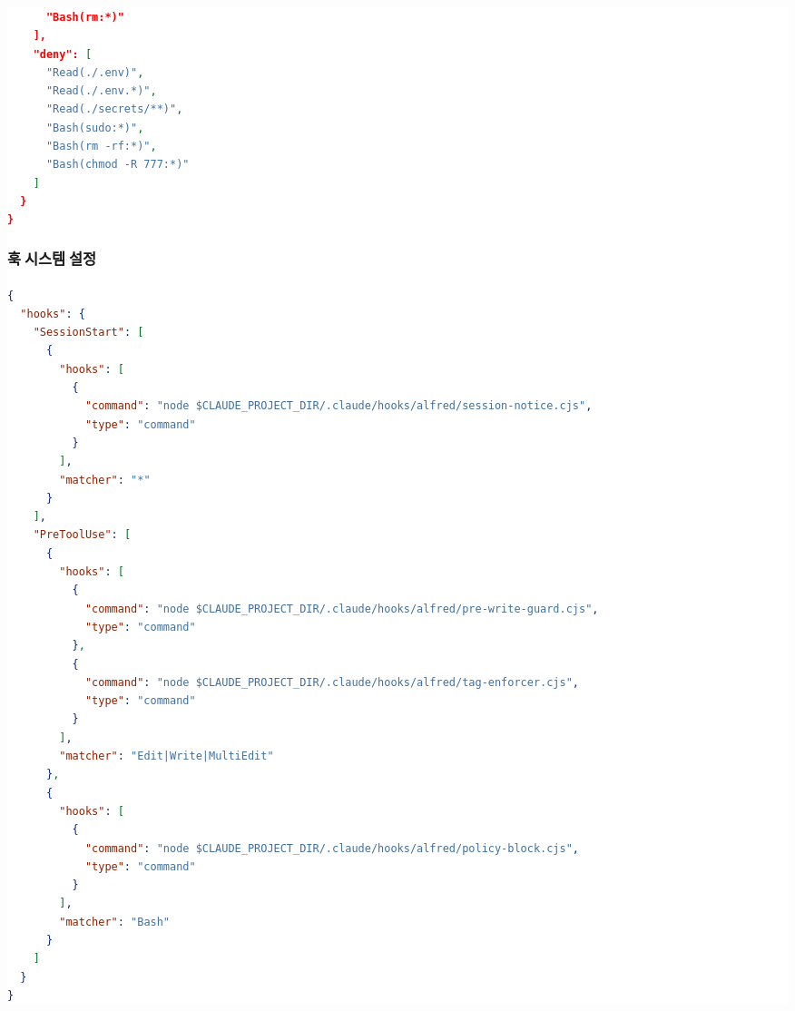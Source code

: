 ```json
      "Bash(rm:*)"
    ],
    "deny": [
      "Read(./.env)",
      "Read(./.env.*)",
      "Read(./secrets/**)",
      "Bash(sudo:*)",
      "Bash(rm -rf:*)",
      "Bash(chmod -R 777:*)"
    ]
  }
}
```

### 훅 시스템 설정

```json
{
  "hooks": {
    "SessionStart": [
      {
        "hooks": [
          {
            "command": "node $CLAUDE_PROJECT_DIR/.claude/hooks/alfred/session-notice.cjs",
            "type": "command"
          }
        ],
        "matcher": "*"
      }
    ],
    "PreToolUse": [
      {
        "hooks": [
          {
            "command": "node $CLAUDE_PROJECT_DIR/.claude/hooks/alfred/pre-write-guard.cjs",
            "type": "command"
          },
          {
            "command": "node $CLAUDE_PROJECT_DIR/.claude/hooks/alfred/tag-enforcer.cjs",
            "type": "command"
          }
        ],
        "matcher": "Edit|Write|MultiEdit"
      },
      {
        "hooks": [
          {
            "command": "node $CLAUDE_PROJECT_DIR/.claude/hooks/alfred/policy-block.cjs",
            "type": "command"
          }
        ],
        "matcher": "Bash"
      }
    ]
  }
}
```
